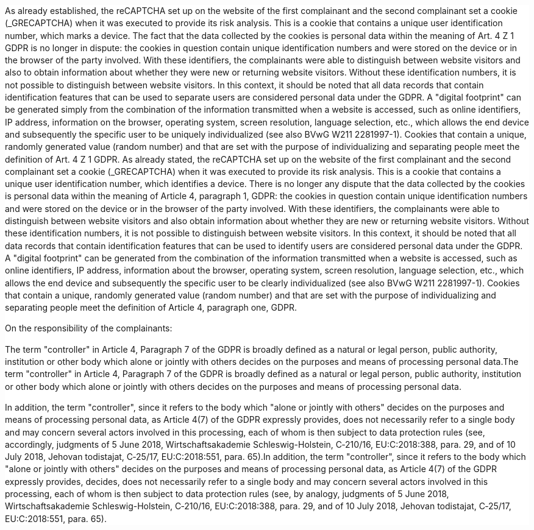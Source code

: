 As already established, the reCAPTCHA set up on the website of the first complainant and the second complainant set a cookie (\_GRECAPTCHA) when it was executed to provide its risk analysis. This is a cookie that contains a unique user identification number, which marks a device. The fact that the data collected by the cookies is personal data within the meaning of Art. 4 Z 1 GDPR is no longer in dispute: the cookies in question contain unique identification numbers and were stored on the device or in the browser of the party involved. With these identifiers, the complainants were able to distinguish between website visitors and also to obtain information about whether they were new or returning website visitors. Without these identification numbers, it is not possible to distinguish between website visitors. In this context, it should be noted that all data records that contain identification features that can be used to separate users are considered personal data under the GDPR. A "digital footprint" can be generated simply from the combination of the information transmitted when a website is accessed, such as online identifiers, IP address, information on the browser, operating system, screen resolution, language selection, etc., which allows the end device and subsequently the specific user to be uniquely individualized (see also BVwG W211 2281997-1). Cookies that contain a unique, randomly generated value (random number) and that are set with the purpose of individualizing and separating people meet the definition of Art. 4 Z 1 GDPR. As already stated, the reCAPTCHA set up on the website of the first complainant and the second complainant set a cookie (\_GRECAPTCHA) when it was executed to provide its risk analysis. This is a cookie that contains a unique user identification number, which identifies a device. There is no longer any dispute that the data collected by the cookies is personal data within the meaning of Article 4, paragraph 1, GDPR: the cookies in question contain unique identification numbers and were stored on the device or in the browser of the party involved. With these identifiers, the complainants were able to distinguish between website visitors and also obtain information about whether they are new or returning website visitors. Without these identification numbers, it is not possible to distinguish between website visitors. In this context, it should be noted that all data records that contain identification features that can be used to identify users are considered personal data under the GDPR. A "digital footprint" can be generated from the combination of the information transmitted when a website is accessed, such as online identifiers, IP address, information about the browser, operating system, screen resolution, language selection, etc., which allows the end device and subsequently the specific user to be clearly individualized (see also BVwG W211 2281997-1). Cookies that contain a unique, randomly generated value (random number) and that are set with the purpose of individualizing and separating people meet the definition of Article 4, paragraph one, GDPR.

On the responsibility of the complainants:

The term "controller" in Article 4, Paragraph 7 of the GDPR is broadly defined as a natural or legal person, public authority, institution or other body which alone or jointly with others decides on the purposes and means of processing personal data.The term "controller" in Article 4, Paragraph 7 of the GDPR is broadly defined as a natural or legal person, public authority, institution or other body which alone or jointly with others decides on the purposes and means of processing personal data.

In addition, the term "controller", since it refers to the body which "alone or jointly with others" decides on the purposes and means of processing personal data, as Article 4(7) of the GDPR expressly provides, does not necessarily refer to a single body and may concern several actors involved in this processing, each of whom is then subject to data protection rules (see, accordingly, judgments of 5 June 2018, Wirtschaftsakademie Schleswig-Holstein, C‑210/16, EU:C:2018:388, para. 29, and of 10 July 2018, Jehovan todistajat, C‑25/17, EU:C:2018:551, para. 65).In addition, the term "controller", since it refers to the body which "alone or jointly with others" decides on the purposes and means of processing personal data, as Article 4(7) of the GDPR expressly provides, decides, does not necessarily refer to a single body and may concern several actors involved in this processing, each of whom is then subject to data protection rules (see, by analogy, judgments of 5 June 2018, Wirtschaftsakademie Schleswig-Holstein, C‑210/16, EU:C:2018:388, para. 29, and of 10 July 2018, Jehovan todistajat, C‑25/17, EU:C:2018:551, para. 65).
